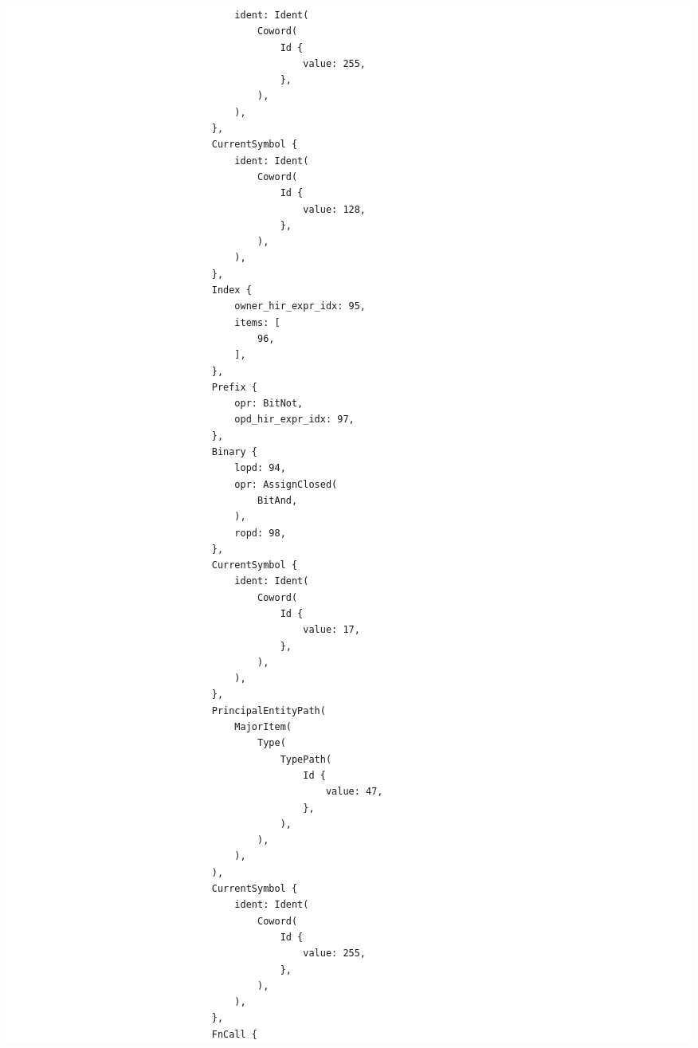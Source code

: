                                             ident: Ident(
                                                Coword(
                                                    Id {
                                                        value: 255,
                                                    },
                                                ),
                                            ),
                                        },
                                        CurrentSymbol {
                                            ident: Ident(
                                                Coword(
                                                    Id {
                                                        value: 128,
                                                    },
                                                ),
                                            ),
                                        },
                                        Index {
                                            owner_hir_expr_idx: 95,
                                            items: [
                                                96,
                                            ],
                                        },
                                        Prefix {
                                            opr: BitNot,
                                            opd_hir_expr_idx: 97,
                                        },
                                        Binary {
                                            lopd: 94,
                                            opr: AssignClosed(
                                                BitAnd,
                                            ),
                                            ropd: 98,
                                        },
                                        CurrentSymbol {
                                            ident: Ident(
                                                Coword(
                                                    Id {
                                                        value: 17,
                                                    },
                                                ),
                                            ),
                                        },
                                        PrincipalEntityPath(
                                            MajorItem(
                                                Type(
                                                    TypePath(
                                                        Id {
                                                            value: 47,
                                                        },
                                                    ),
                                                ),
                                            ),
                                        ),
                                        CurrentSymbol {
                                            ident: Ident(
                                                Coword(
                                                    Id {
                                                        value: 255,
                                                    },
                                                ),
                                            ),
                                        },
                                        FnCall {